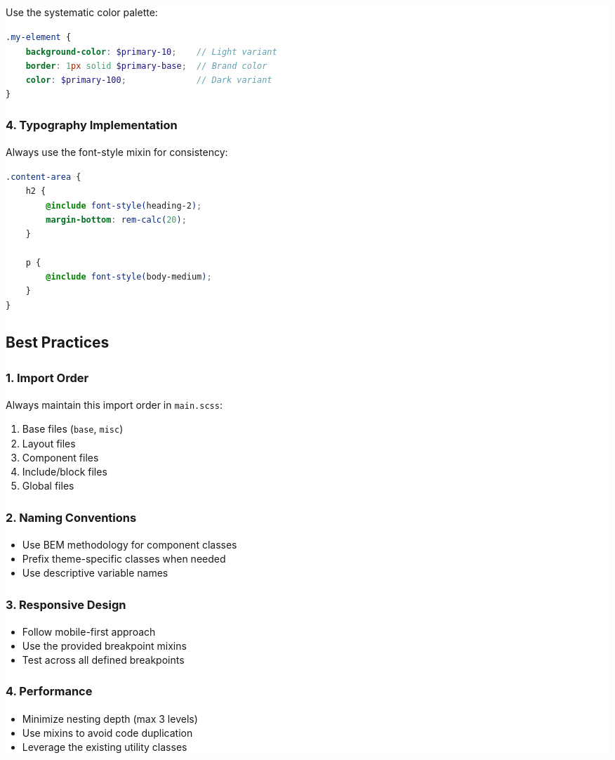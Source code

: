Use the systematic color palette:

```scss
.my-element {
    background-color: $primary-10;    // Light variant
    border: 1px solid $primary-base;  // Brand color
    color: $primary-100;              // Dark variant
}
```

### 4. Typography Implementation

Always use the font-style mixin for consistency:

```scss
.content-area {
    h2 {
        @include font-style(heading-2);
        margin-bottom: rem-calc(20);
    }
    
    p {
        @include font-style(body-medium);
    }
}
```

## Best Practices

### 1. Import Order
Always maintain this import order in `main.scss`:
1. Base files (`base`, `misc`)
2. Layout files
3. Component files  
4. Include/block files
5. Global files

### 2. Naming Conventions
- Use BEM methodology for component classes
- Prefix theme-specific classes when needed
- Use descriptive variable names

### 3. Responsive Design
- Follow mobile-first approach
- Use the provided breakpoint mixins
- Test across all defined breakpoints

### 4. Performance
- Minimize nesting depth (max 3 levels)
- Use mixins to avoid code duplication
- Leverage the existing utility classes
